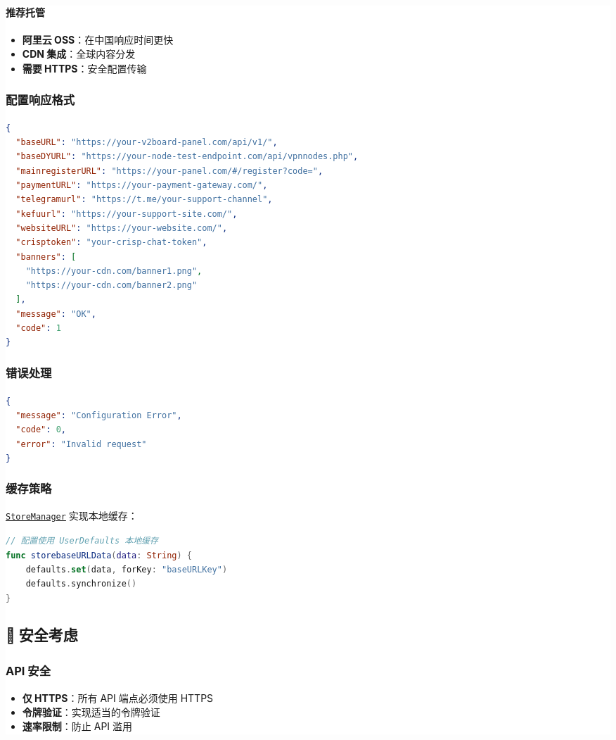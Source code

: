 
#### 推荐托管
- **阿里云 OSS**：在中国响应时间更快
- **CDN 集成**：全球内容分发
- **需要 HTTPS**：安全配置传输

### 配置响应格式

```json
{
  "baseURL": "https://your-v2board-panel.com/api/v1/",
  "baseDYURL": "https://your-node-test-endpoint.com/api/vpnnodes.php",
  "mainregisterURL": "https://your-panel.com/#/register?code=",
  "paymentURL": "https://your-payment-gateway.com/",
  "telegramurl": "https://t.me/your-support-channel",
  "kefuurl": "https://your-support-site.com/",
  "websiteURL": "https://your-website.com/",
  "crisptoken": "your-crisp-chat-token",
  "banners": [
    "https://your-cdn.com/banner1.png",
    "https://your-cdn.com/banner2.png"
  ],
  "message": "OK",
  "code": 1
}
```

### 错误处理

```json
{
  "message": "Configuration Error",
  "code": 0,
  "error": "Invalid request"
}
```

### 缓存策略

[`StoreManager`](ApplicationLibrary/Service/StoreManager.swift) 实现本地缓存：

```swift
// 配置使用 UserDefaults 本地缓存
func storebaseURLData(data: String) {
    defaults.set(data, forKey: "baseURLKey")
    defaults.synchronize()
}
```

## 🔐 安全考虑

### API 安全
- **仅 HTTPS**：所有 API 端点必须使用 HTTPS
- **令牌验证**：实现适当的令牌验证
- **速率限制**：防止 API 滥用

